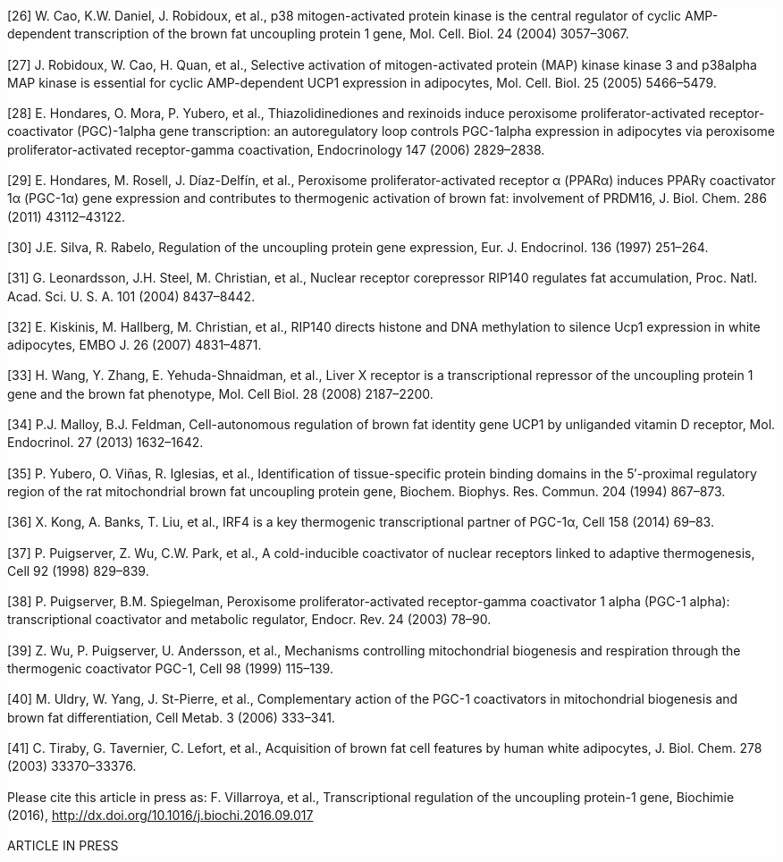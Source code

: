 [26] W. Cao, K.W. Daniel, J. Robidoux, et al., p38 mitogen-activated protein kinase is the central regulator of cyclic AMP-dependent transcription of the brown fat uncoupling protein 1 gene, Mol. Cell. Biol. 24 (2004) 3057–3067.

[27] J. Robidoux, W. Cao, H. Quan, et al., Selective activation of mitogen-activated protein (MAP) kinase kinase 3 and p38alpha MAP kinase is essential for cyclic AMP-dependent UCP1 expression in adipocytes, Mol. Cell. Biol. 25 (2005) 5466–5479.

[28] E. Hondares, O. Mora, P. Yubero, et al., Thiazolidinediones and rexinoids induce peroxisome proliferator-activated receptor-coactivator (PGC)-1alpha gene transcription: an autoregulatory loop controls PGC-1alpha expression in adipocytes via peroxisome proliferator-activated receptor-gamma coactivation, Endocrinology 147 (2006) 2829–2838.

[29] E. Hondares, M. Rosell, J. Díaz-Delfín, et al., Peroxisome proliferator-activated receptor α (PPARα) induces PPARγ coactivator 1α (PGC-1α) gene expression and contributes to thermogenic activation of brown fat: involvement of PRDM16, J. Biol. Chem. 286 (2011) 43112–43122.

[30] J.E. Silva, R. Rabelo, Regulation of the uncoupling protein gene expression, Eur. J. Endocrinol. 136 (1997) 251–264.

[31] G. Leonardsson, J.H. Steel, M. Christian, et al., Nuclear receptor corepressor RIP140 regulates fat accumulation, Proc. Natl. Acad. Sci. U. S. A. 101 (2004) 8437–8442.

[32] E. Kiskinis, M. Hallberg, M. Christian, et al., RIP140 directs histone and DNA methylation to silence Ucp1 expression in white adipocytes, EMBO J. 26 (2007) 4831–4871.

[33] H. Wang, Y. Zhang, E. Yehuda-Shnaidman, et al., Liver X receptor is a transcriptional repressor of the uncoupling protein 1 gene and the brown fat phenotype, Mol. Cell Biol. 28 (2008) 2187–2200.

[34] P.J. Malloy, B.J. Feldman, Cell-autonomous regulation of brown fat identity gene UCP1 by unliganded vitamin D receptor, Mol. Endocrinol. 27 (2013) 1632–1642.

[35] P. Yubero, O. Viñas, R. Iglesias, et al., Identification of tissue-specific protein binding domains in the 5′-proximal regulatory region of the rat mitochondrial brown fat uncoupling protein gene, Biochem. Biophys. Res. Commun. 204 (1994) 867–873.

[36] X. Kong, A. Banks, T. Liu, et al., IRF4 is a key thermogenic transcriptional partner of PGC-1α, Cell 158 (2014) 69–83.

[37] P. Puigserver, Z. Wu, C.W. Park, et al., A cold-inducible coactivator of nuclear receptors linked to adaptive thermogenesis, Cell 92 (1998) 829–839.

[38] P. Puigserver, B.M. Spiegelman, Peroxisome proliferator-activated receptor-gamma coactivator 1 alpha (PGC-1 alpha): transcriptional coactivator and metabolic regulator, Endocr. Rev. 24 (2003) 78–90.

[39] Z. Wu, P. Puigserver, U. Andersson, et al., Mechanisms controlling mitochondrial biogenesis and respiration through the thermogenic coactivator PGC-1, Cell 98 (1999) 115–139.

[40] M. Uldry, W. Yang, J. St-Pierre, et al., Complementary action of the PGC-1 coactivators in mitochondrial biogenesis and brown fat differentiation, Cell Metab. 3 (2006) 333–341.

[41] C. Tiraby, G. Tavernier, C. Lefort, et al., Acquisition of brown fat cell features by human white adipocytes, J. Biol. Chem. 278 (2003) 33370–33376.

Please cite this article in press as: F. Villarroya, et al., Transcriptional regulation of the uncoupling protein-1 gene, Biochimie (2016), http://dx.doi.org/10.1016/j.biochi.2016.09.017

ARTICLE IN PRESS
